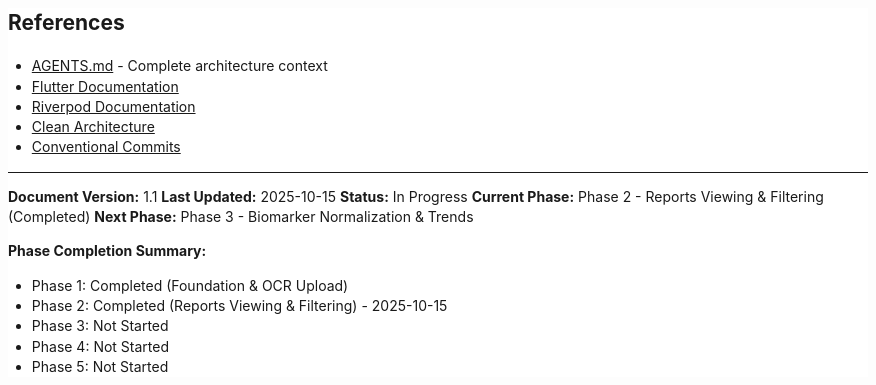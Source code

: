 
## References

- [AGENTS.md](../AGENTS.md) - Complete architecture context
- [Flutter Documentation](https://docs.flutter.dev)
- [Riverpod Documentation](https://riverpod.dev)
- [Clean Architecture](https://blog.cleancoder.com/uncle-bob/2012/08/13/the-clean-architecture.html)
- [Conventional Commits](https://www.conventionalcommits.org)

---

**Document Version:** 1.1
**Last Updated:** 2025-10-15
**Status:** In Progress
**Current Phase:** Phase 2 - Reports Viewing & Filtering (Completed)
**Next Phase:** Phase 3 - Biomarker Normalization & Trends

**Phase Completion Summary:**
- Phase 1: Completed (Foundation & OCR Upload)
- Phase 2: Completed (Reports Viewing & Filtering) - 2025-10-15
- Phase 3: Not Started
- Phase 4: Not Started
- Phase 5: Not Started
